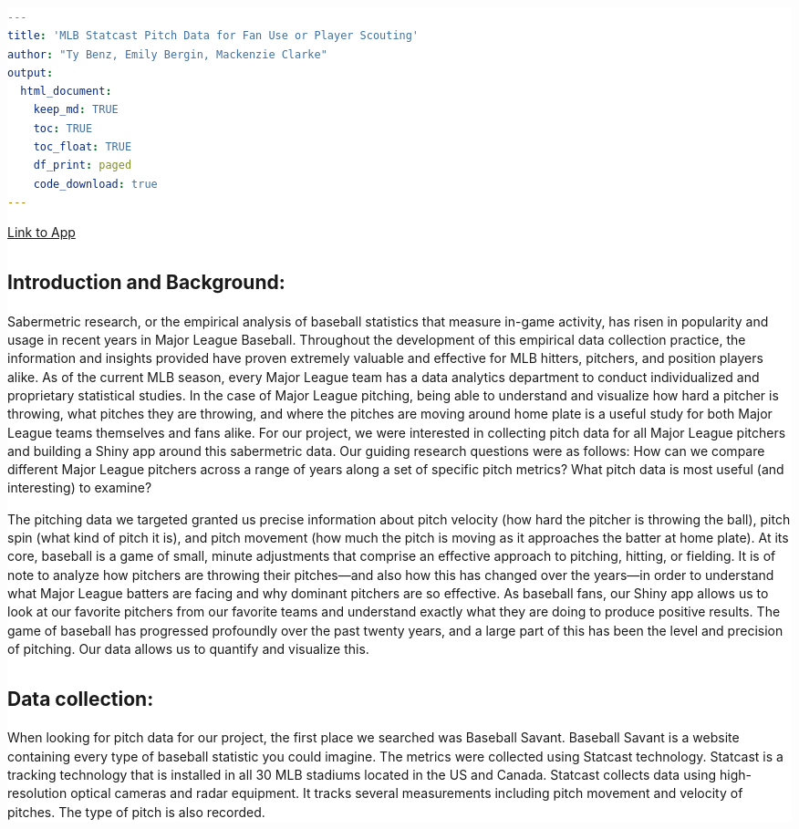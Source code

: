 ```yaml
---
title: 'MLB Statcast Pitch Data for Fan Use or Player Scouting'
author: "Ty Benz, Emily Bergin, Mackenzie Clarke"
output: 
  html_document:
    keep_md: TRUE
    toc: TRUE
    toc_float: TRUE
    df_print: paged
    code_download: true
---
```







[Link to App](https://ty-benz.shinyapps.io/PitchData/)


## Introduction and Background: 

Sabermetric research, or the empirical analysis of baseball statistics that measure in-game activity, has risen in popularity and usage in recent years in Major League Baseball. Throughout the development of this empirical data collection practice, the information and insights provided have proven extremely valuable and effective for MLB hitters, pitchers, and position players alike. As of the current MLB season, every Major League team has a data analytics department to conduct individualized and proprietary statistical studies. In the case of Major League pitching, being able to understand and visualize how hard a pitcher is throwing, what pitches they are throwing, and where the pitches are moving around home plate is a useful study for both Major League teams themselves and fans alike. For our project, we were interested in collecting pitch data for all Major League pitchers and building a Shiny app around this sabermetric data. Our guiding research questions were as follows: How can we compare different Major League pitchers across a range of years along a set of specific pitch metrics? What pitch data is most useful (and interesting) to examine?

The pitching data we targeted granted us precise information about pitch velocity (how hard the pitcher is throwing the ball), pitch spin (what kind of pitch it is), and pitch movement (how much the pitch is moving as it approaches the batter at home plate). At its core, baseball is a game of small, minute adjustments that comprise an effective approach to pitching, hitting, or fielding. It is of note to analyze how pitchers are throwing their pitches—and also how this has changed over the years—in order to understand what Major League batters are facing and why dominant pitchers are so effective. As baseball fans, our Shiny app allows us to look at our favorite pitchers from our favorite teams and understand exactly what they are doing to produce positive results. The game of baseball has progressed profoundly over the past twenty years, and a large part of this has been the level and precision of pitching. Our data allows us to quantify and visualize this. 

## Data collection: 

When looking for pitch data for our project, the first place we searched was Baseball Savant. Baseball Savant is a website containing every type of baseball statistic you could imagine. The metrics were collected using Statcast technology. Statcast is a tracking technology that is installed in all 30 MLB stadiums located in the US and Canada. Statcast collects data using high-resolution optical cameras and radar equipment. It tracks several measurements including pitch movement and velocity of pitches. The type of pitch is also recorded. 
